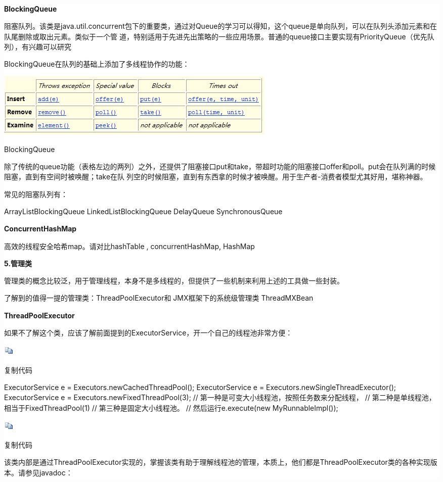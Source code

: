 **BlockingQueue**

阻塞队列。该类是java.util.concurrent包下的重要类，通过对Queue的学习可以得知，这个queue是单向队列，可以在队列头添加元素和在队尾删除或取出元素。类似于一个管
道，特别适用于先进先出策略的一些应用场景。普通的queue接口主要实现有PriorityQueue（优先队列），有兴趣可以研究

BlockingQueue在队列的基础上添加了多线程协作的功能：

![7b06b8d86db8.png](media/6cb91c2845273c5693a564bab023d4e3.png)

BlockingQueue

除了传统的queue功能（表格左边的两列）之外，还提供了阻塞接口put和take，带超时功能的阻塞接口offer和poll。put会在队列满的时候阻塞，直到有空间时被唤醒；take在队
列空的时候阻塞，直到有东西拿的时候才被唤醒。用于生产者-消费者模型尤其好用，堪称神器。

常见的阻塞队列有：

ArrayListBlockingQueue LinkedListBlockingQueue DelayQueue SynchronousQueue

**ConcurrentHashMap**

高效的线程安全哈希map。请对比hashTable , concurrentHashMap, HashMap

**5.管理类**

管理类的概念比较泛，用于管理线程，本身不是多线程的，但提供了一些机制来利用上述的工具做一些封装。

了解到的值得一提的管理类：ThreadPoolExecutor和 JMX框架下的系统级管理类
ThreadMXBean

**ThreadPoolExecutor**

如果不了解这个类，应该了解前面提到的ExecutorService，开一个自己的线程池非常方便：

![copycode.gif](media/51e409b11aa51c150090697429a953ed.gif)

复制代码

ExecutorService e = Executors.newCachedThreadPool(); ExecutorService e =
Executors.newSingleThreadExecutor(); ExecutorService e =
Executors.newFixedThreadPool(3); //
第一种是可变大小线程池，按照任务数来分配线程， //
第二种是单线程池，相当于FixedThreadPool(1) // 第三种是固定大小线程池。 //
然后运行e.execute(new MyRunnableImpl());

![copycode.gif](media/51e409b11aa51c150090697429a953ed.gif)

复制代码

该类内部是通过ThreadPoolExecutor实现的，掌握该类有助于理解线程池的管理，本质上，他们都是ThreadPoolExecutor类的各种实现版本。请参见javadoc：
